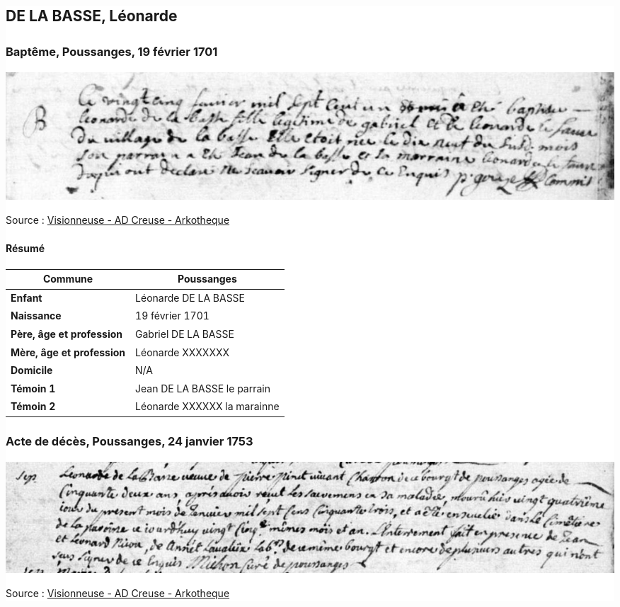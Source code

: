 ## DE LA BASSE, Léonarde <a name="pinet15"/>

### Baptême, Poussanges, 19 février 1701

<img src="./ActeNaissance/delabasse_leonarde.png"/>

Source : [Visionneuse - AD Creuse - Arkotheque](https://archives.creuse.fr/arkotheque/visionneuse/visionneuse.php?arko=YTo2OntzOjQ6ImRhdGUiO3M6MTA6IjIwMjAtMTItMDIiO3M6MTA6InR5cGVfZm9uZHMiO3M6MTE6ImFya29fc2VyaWVsIjtzOjQ6InJlZjEiO2k6MjtzOjQ6InJlZjIiO2k6NTk3NTtzOjE2OiJ2aXNpb25uZXVzZV9odG1sIjtiOjE7czoyMToidmlzaW9ubmV1c2VfaHRtbF9tb2RlIjtzOjQ6InByb2QiO30=#uielem_move=-1619%2C-719&uielem_islocked=0&uielem_zoom=180&uielem_brightness=0&uielem_contrast=0&uielem_isinverted=0&uielem_rotate=F)

#### Résumé

| Commune                     | Poussanges                  |
| --------------------------- | --------------------------- |
| **Enfant**                  | Léonarde DE LA BASSE        |
| **Naissance**               | 19 février 1701             |
| **Père, âge et profession** | Gabriel DE LA BASSE         |
| **Mère, âge et profession** | Léonarde XXXXXXX            |
| **Domicile**                | N/A                         |
| **Témoin 1**                | Jean DE LA BASSE le parrain |
| **Témoin 2**                | Léonarde XXXXXX la marainne |

### Acte de décès, Poussanges, 24 janvier 1753

<img src="./ActeDeces/delabasse_leonarde.png"/>

Source : [Visionneuse - AD Creuse - Arkotheque](https://archives.creuse.fr/arkotheque/visionneuse/visionneuse.php?arko=YTo2OntzOjQ6ImRhdGUiO3M6MTA6IjIwMjAtMTItMDIiO3M6MTA6InR5cGVfZm9uZHMiO3M6MTE6ImFya29fc2VyaWVsIjtzOjQ6InJlZjEiO2k6MjtzOjQ6InJlZjIiO2k6MzQyNjtzOjE2OiJ2aXNpb25uZXVzZV9odG1sIjtiOjE7czoyMToidmlzaW9ubmV1c2VfaHRtbF9tb2RlIjtzOjQ6InByb2QiO30=#uielem_move=-2178%2C-746&uielem_islocked=0&uielem_zoom=208&uielem_brightness=0&uielem_contrast=0&uielem_isinverted=0&uielem_rotate=F)
